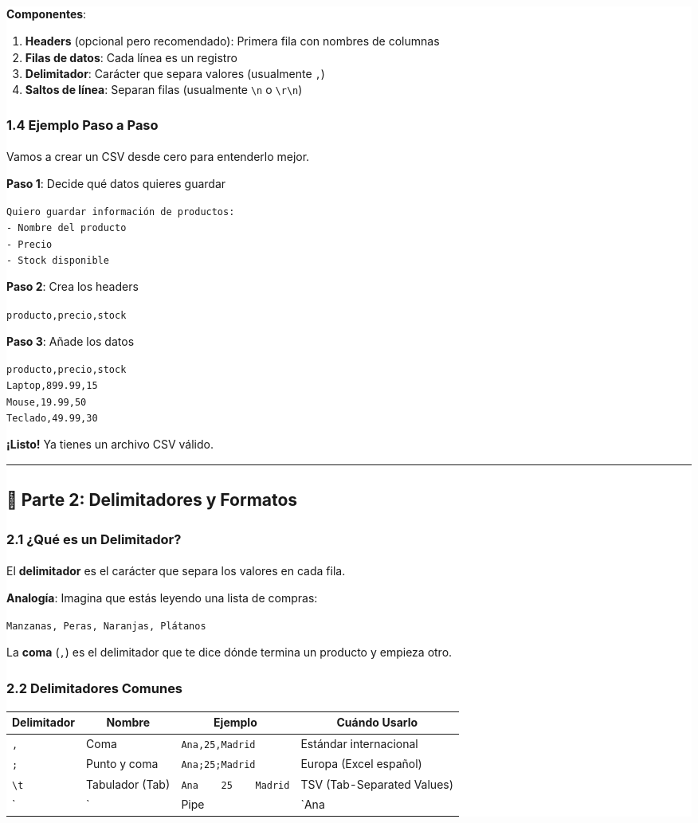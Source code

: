 **Componentes**:
1. **Headers** (opcional pero recomendado): Primera fila con nombres de columnas
2. **Filas de datos**: Cada línea es un registro
3. **Delimitador**: Carácter que separa valores (usualmente `,`)
4. **Saltos de línea**: Separan filas (usualmente `\n` o `\r\n`)

### 1.4 Ejemplo Paso a Paso

Vamos a crear un CSV desde cero para entenderlo mejor.

**Paso 1**: Decide qué datos quieres guardar

```
Quiero guardar información de productos:
- Nombre del producto
- Precio
- Stock disponible
```

**Paso 2**: Crea los headers

```csv
producto,precio,stock
```

**Paso 3**: Añade los datos

```csv
producto,precio,stock
Laptop,899.99,15
Mouse,19.99,50
Teclado,49.99,30
```

**¡Listo!** Ya tienes un archivo CSV válido.

---

## 📝 Parte 2: Delimitadores y Formatos

### 2.1 ¿Qué es un Delimitador?

El **delimitador** es el carácter que separa los valores en cada fila.

**Analogía**: Imagina que estás leyendo una lista de compras:

```
Manzanas, Peras, Naranjas, Plátanos
```

La **coma** (`,`) es el delimitador que te dice dónde termina un producto y empieza otro.

### 2.2 Delimitadores Comunes

| Delimitador | Nombre | Ejemplo | Cuándo Usarlo |
|-------------|--------|---------|---------------|
| `,` | Coma | `Ana,25,Madrid` | Estándar internacional |
| `;` | Punto y coma | `Ana;25;Madrid` | Europa (Excel español) |
| `\t` | Tabulador (Tab) | `Ana    25    Madrid` | TSV (Tab-Separated Values) |
| `|` | Pipe | `Ana|25|Madrid` | Cuando los datos tienen comas |
